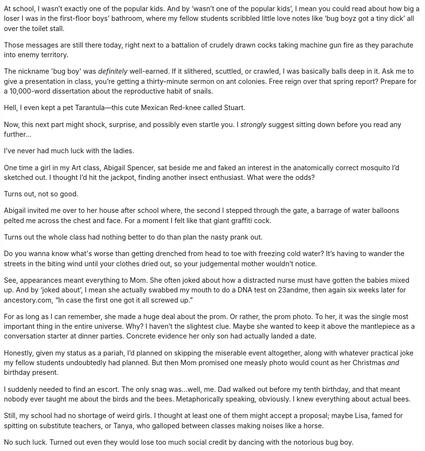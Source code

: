 At school, I wasn’t exactly one of the popular kids. And by ‘wasn’t one of the popular kids’, I mean you could read about how big a loser I was in the first-floor boys’ bathroom, where my fellow students scribbled little love notes like ‘bug boyz got a tiny dick’ all over the toilet stall.

Those messages are still there today, right next to a battalion of crudely drawn cocks taking machine gun fire as they parachute into enemy territory.

The nickname 'bug boy' was *definitely* well-earned. If it slithered, scuttled, or crawled, I was basically balls deep in it. Ask me to give a presentation in class, you’re getting a thirty-minute sermon on ant colonies. Free reign over that spring report? Prepare for a 10,000-word dissertation about the reproductive habit of snails.

Hell, I even kept a pet Tarantula—this cute Mexican Red-knee called Stuart.

Now, this next part might shock, surprise, and possibly even startle you. I *strongly* suggest sitting down before you read any further…

I’ve never had much luck with the ladies.

One time a girl in my Art class, Abigail Spencer, sat beside me and faked an interest in the anatomically correct mosquito I’d sketched out. I thought I’d hit the jackpot, finding another insect enthusiast. What were the odds?

Turns out, not so good.

Abigail invited me over to her house after school where, the second I stepped through the gate, a barrage of water balloons pelted me across the chest and face. For a moment I felt like that giant graffiti cock.

Turns out the whole class had nothing better to do than plan the nasty prank out.

Do you wanna know what's worse than getting drenched from head to toe with freezing cold water? It’s having to wander the streets in the biting wind until your clothes dried out, so your judgemental mother wouldn’t notice.

See, appearances meant everything to Mom. She often joked about how a distracted nurse must have gotten the babies mixed up. And by ‘joked about’, I mean she actually swabbed my mouth to do a DNA test on 23andme, then again six weeks later for ancestory.com, “In case the first one got it all screwed up.”

For as long as I can remember, she made a huge deal about the prom. Or rather, the prom photo. To her, it was the single most important thing in the entire universe. Why? I haven’t the slightest clue. Maybe she wanted to keep it above the mantlepiece as a conversation starter at dinner parties. Concrete evidence her only son had actually landed a date.

Honestly, given my status as a pariah, I’d planned on skipping the miserable event altogether, along with whatever practical joke my fellow students undoubtedly had planned. But then Mom promised one measly photo would count as her Christmas *and* birthday present.

I suddenly needed to find an escort. The only snag was…well, me. Dad walked out before my tenth birthday, and that meant nobody ever taught me about the birds and the bees. Metaphorically speaking, obviously. I knew everything about actual bees.

Still, my school had no shortage of weird girls. I thought at least one of them might accept a proposal; maybe Lisa, famed for spitting on substitute teachers, or Tanya, who galloped between classes making noises like a horse.

No such luck. Turned out even they would lose too much social credit by dancing with the notorious bug boy.
